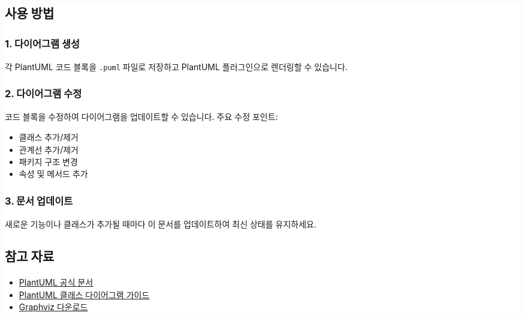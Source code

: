 ## 사용 방법

### 1. 다이어그램 생성

각 PlantUML 코드 블록을 `.puml` 파일로 저장하고 PlantUML 플러그인으로 렌더링할 수 있습니다.

### 2. 다이어그램 수정

코드 블록을 수정하여 다이어그램을 업데이트할 수 있습니다. 주요 수정 포인트:

- 클래스 추가/제거
- 관계선 추가/제거
- 패키지 구조 변경
- 속성 및 메서드 추가

### 3. 문서 업데이트

새로운 기능이나 클래스가 추가될 때마다 이 문서를 업데이트하여 최신 상태를 유지하세요.

## 참고 자료

- [PlantUML 공식 문서](https://plantuml.com/)
- [PlantUML 클래스 다이어그램 가이드](https://plantuml.com/class-diagram)
- [Graphviz 다운로드](https://graphviz.org/download/)


